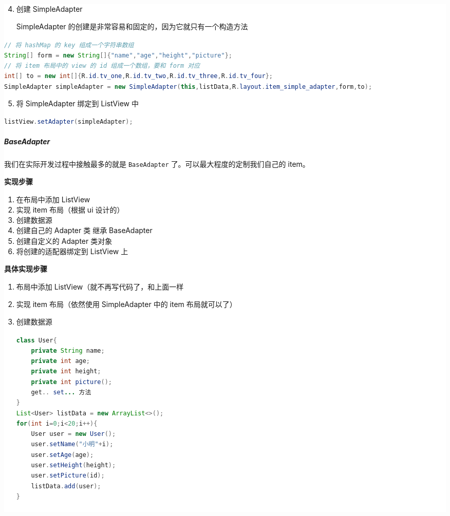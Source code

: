 4. 创建 SimpleAdapter 

   SimpleAdapter 的创建是非常容易和固定的，因为它就只有一个构造方法

```java
// 将 hashMap 的 key 组成一个字符串数组
String[] form = new String[]{"name","age","height","picture"};
// 将 item 布局中的 view 的 id 组成一个数组，要和 form 对应
int[] to = new int[]{R.id.tv_one,R.id.tv_two,R.id.tv_three,R.id.tv_four};
SimpleAdapter simpleAdapter = new SimpleAdapter(this,listData,R.layout.item_simple_adapter,form,to);


```

5. 将 SimpleAdapter 绑定到 ListView 中

```java
listView.setAdapter(simpleAdapter);


```

##### BaseAdapter

我们在实际开发过程中接触最多的就是 `BaseAdapter` 了。可以最大程度的定制我们自己的 item。

**实现步骤**

1. 在布局中添加 ListView
2. 实现 item 布局（根据 ui 设计的）
3. 创建数据源
4. 创建自己的 Adapter 类 继承 BaseAdapter
5. 创建自定义的 Adapter 类对象
6. 将创建的适配器绑定到 ListView 上

**具体实现步骤**

1. 布局中添加 ListView（就不再写代码了，和上面一样

2. 实现 item 布局（依然使用 SimpleAdapter 中的 item 布局就可以了）

3. 创建数据源

   ```java
   class User{
       private String name;
       private int age;
       private int height;
       private int picture();
       get.. set... 方法
   }
   List<User> listData = new ArrayList<>();
   for(int i=0;i<20;i++){
       User user = new User();
       user.setName("小明"+i);
       user.setAge(age);
       user.setHeight(height);
       user.setPicture(id);
       listData.add(user);
   }
   
   
   
   ```
